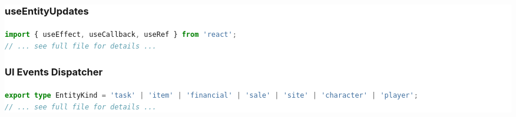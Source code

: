 ### useEntityUpdates

```startLine:endLine:lib/hooks/use-entity-updates.ts
import { useEffect, useCallback, useRef } from 'react';
// ... see full file for details ...
```

### UI Events Dispatcher

```startLine:endLine:lib/ui/ui-events.ts
export type EntityKind = 'task' | 'item' | 'financial' | 'sale' | 'site' | 'character' | 'player';
// ... see full file for details ...
```


